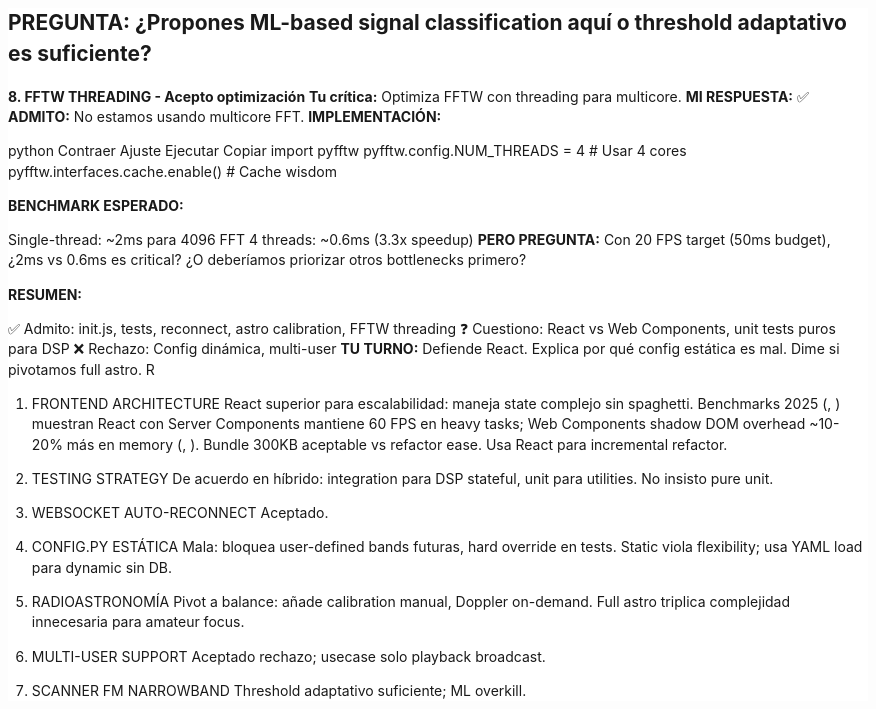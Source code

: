 ## **PREGUNTA:** ¿Propones ML-based signal classification aquí o threshold adaptativo es suficiente?

**8. FFTW THREADING - Acepto optimización**
**Tu crítica:** Optimiza FFTW con threading para multicore.
**MI RESPUESTA:**
✅ **ADMITO:** No estamos usando multicore FFT.
**IMPLEMENTACIÓN:**

python
Contraer
Ajuste
Ejecutar
Copiar
import pyfftw
pyfftw.config.NUM_THREADS = 4 # Usar 4 cores
pyfftw.interfaces.cache.enable() # Cache wisdom

**BENCHMARK ESPERADO:**

Single-thread: ~2ms para 4096 FFT
4 threads: ~0.6ms (3.3x speedup) **PERO PREGUNTA:** Con 20 FPS target (50ms budget), ¿2ms vs 0.6ms es critical? ¿O deberíamos priorizar otros bottlenecks primero?

**RESUMEN:**

✅ Admito: init.js, tests, reconnect, astro calibration, FFTW threading
❓ Cuestiono: React vs Web Components, unit tests puros para DSP
❌ Rechazo: Config dinámica, multi-user **TU TURNO:** Defiende React. Explica por qué config estática es mal. Dime si pivotamos full astro.
R

1. FRONTEND ARCHITECTURE
React superior para escalabilidad: maneja state complejo sin spaghetti. Benchmarks 2025 (, ) muestran React con Server Components mantiene 60 FPS en heavy tasks; Web Components shadow DOM overhead ~10-20% más en memory (, ). Bundle 300KB aceptable vs refactor ease. Usa React para incremental refactor.

2. TESTING STRATEGY
De acuerdo en híbrido: integration para DSP stateful, unit para utilities. No insisto pure unit.

3. WEBSOCKET AUTO-RECONNECT
Aceptado.

4. CONFIG.PY ESTÁTICA
Mala: bloquea user-defined bands futuras, hard override en tests. Static viola flexibility; usa YAML load para dynamic sin DB.

5. RADIOASTRONOMÍA
Pivot a balance: añade calibration manual, Doppler on-demand. Full astro triplica complejidad innecesaria para amateur focus.

6. MULTI-USER SUPPORT
Aceptado rechazo; usecase solo playback broadcast.

7. SCANNER FM NARROWBAND
Threshold adaptativo suficiente; ML overkill.
